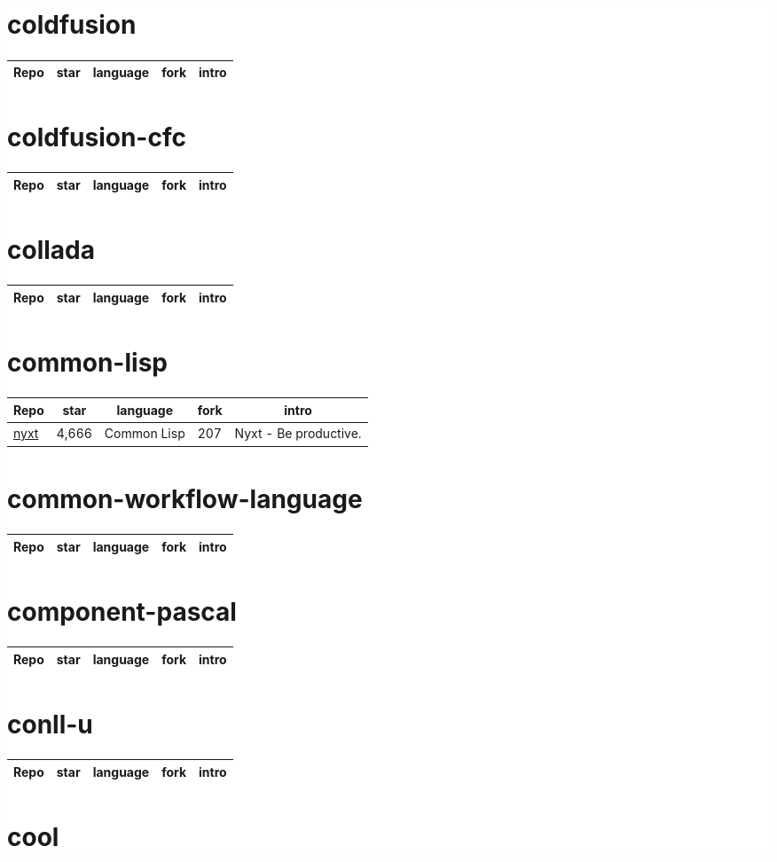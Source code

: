# coldfusion

Repo|star|language|fork|intro
-|-|-|-|-



# coldfusion-cfc

Repo|star|language|fork|intro
-|-|-|-|-



# collada

Repo|star|language|fork|intro
-|-|-|-|-



# common-lisp

Repo|star|language|fork|intro
-|-|-|-|-
[nyxt](https://github.com/atlas-engineer/nyxt)|4,666|Common Lisp|207|Nyxt - Be productive.


# common-workflow-language

Repo|star|language|fork|intro
-|-|-|-|-



# component-pascal

Repo|star|language|fork|intro
-|-|-|-|-



# conll-u

Repo|star|language|fork|intro
-|-|-|-|-



# cool
